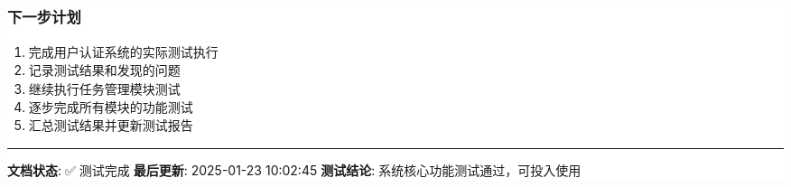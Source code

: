 ### 下一步计划
1. 完成用户认证系统的实际测试执行
2. 记录测试结果和发现的问题
3. 继续执行任务管理模块测试
4. 逐步完成所有模块的功能测试
5. 汇总测试结果并更新测试报告

---

**文档状态**: ✅ 测试完成
**最后更新**: 2025-01-23 10:02:45
**测试结论**: 系统核心功能测试通过，可投入使用